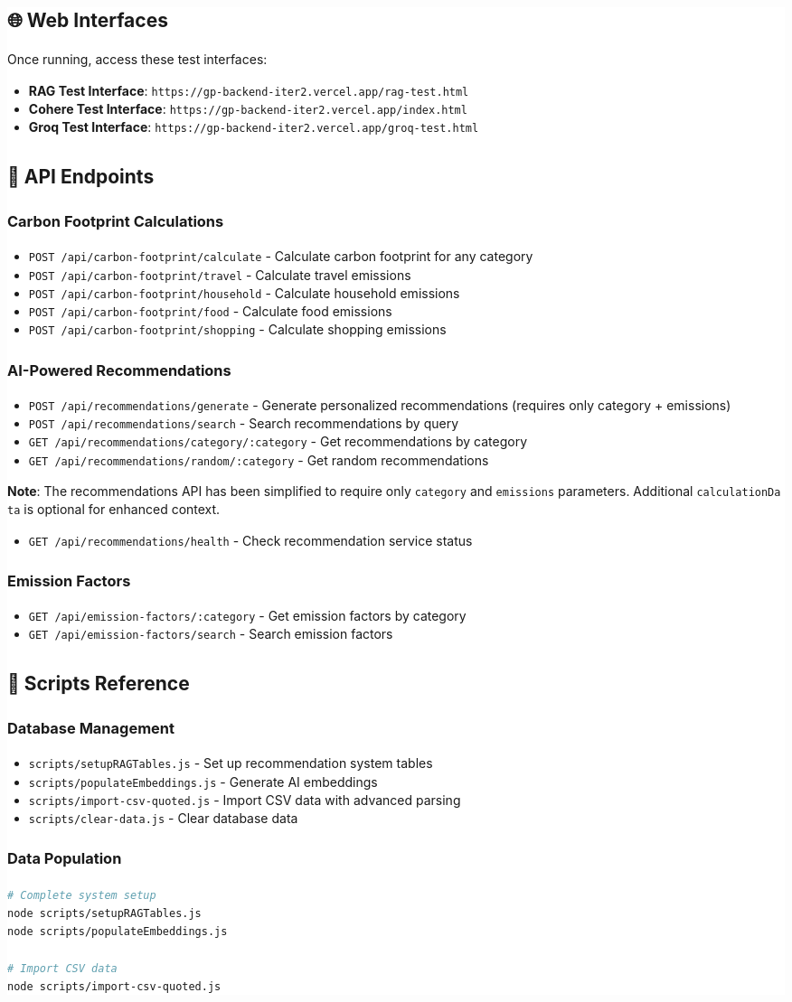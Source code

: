 ## 🌐 Web Interfaces

Once running, access these test interfaces:
- **RAG Test Interface**: `https://gp-backend-iter2.vercel.app/rag-test.html`
- **Cohere Test Interface**: `https://gp-backend-iter2.vercel.app/index.html`
- **Groq Test Interface**: `https://gp-backend-iter2.vercel.app/groq-test.html`

## 📡 API Endpoints

### Carbon Footprint Calculations
- `POST /api/carbon-footprint/calculate` - Calculate carbon footprint for any category
- `POST /api/carbon-footprint/travel` - Calculate travel emissions
- `POST /api/carbon-footprint/household` - Calculate household emissions
- `POST /api/carbon-footprint/food` - Calculate food emissions
- `POST /api/carbon-footprint/shopping` - Calculate shopping emissions

### AI-Powered Recommendations
- `POST /api/recommendations/generate` - Generate personalized recommendations (requires only category + emissions)
- `POST /api/recommendations/search` - Search recommendations by query
- `GET /api/recommendations/category/:category` - Get recommendations by category
- `GET /api/recommendations/random/:category` - Get random recommendations

**Note**: The recommendations API has been simplified to require only `category` and `emissions` parameters. Additional `calculationData` is optional for enhanced context.
- `GET /api/recommendations/health` - Check recommendation service status

### Emission Factors
- `GET /api/emission-factors/:category` - Get emission factors by category
- `GET /api/emission-factors/search` - Search emission factors

## 🔧 Scripts Reference

### Database Management
- `scripts/setupRAGTables.js` - Set up recommendation system tables
- `scripts/populateEmbeddings.js` - Generate AI embeddings
- `scripts/import-csv-quoted.js` - Import CSV data with advanced parsing
- `scripts/clear-data.js` - Clear database data

### Data Population
```bash
# Complete system setup
node scripts/setupRAGTables.js
node scripts/populateEmbeddings.js

# Import CSV data
node scripts/import-csv-quoted.js
```
